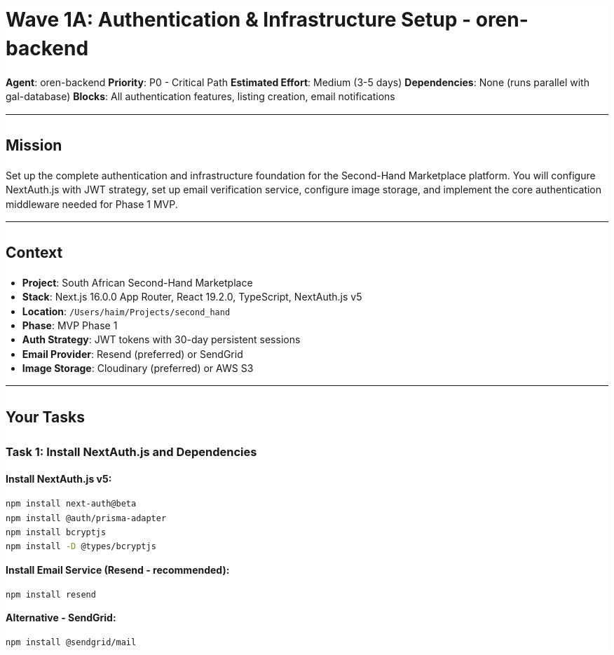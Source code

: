 # Wave 1A: Authentication & Infrastructure Setup - oren-backend

**Agent**: oren-backend
**Priority**: P0 - Critical Path
**Estimated Effort**: Medium (3-5 days)
**Dependencies**: None (runs parallel with gal-database)
**Blocks**: All authentication features, listing creation, email notifications

---

## Mission

Set up the complete authentication and infrastructure foundation for the Second-Hand Marketplace platform. You will configure NextAuth.js with JWT strategy, set up email verification service, configure image storage, and implement the core authentication middleware needed for Phase 1 MVP.

---

## Context

- **Project**: South African Second-Hand Marketplace
- **Stack**: Next.js 16.0.0 App Router, React 19.2.0, TypeScript, NextAuth.js v5
- **Location**: `/Users/haim/Projects/second_hand`
- **Phase**: MVP Phase 1
- **Auth Strategy**: JWT tokens with 30-day persistent sessions
- **Email Provider**: Resend (preferred) or SendGrid
- **Image Storage**: Cloudinary (preferred) or AWS S3

---

## Your Tasks

### Task 1: Install NextAuth.js and Dependencies

**Install NextAuth.js v5:**
```bash
npm install next-auth@beta
npm install @auth/prisma-adapter
npm install bcryptjs
npm install -D @types/bcryptjs
```

**Install Email Service (Resend - recommended):**
```bash
npm install resend
```

**Alternative - SendGrid:**
```bash
npm install @sendgrid/mail
```
